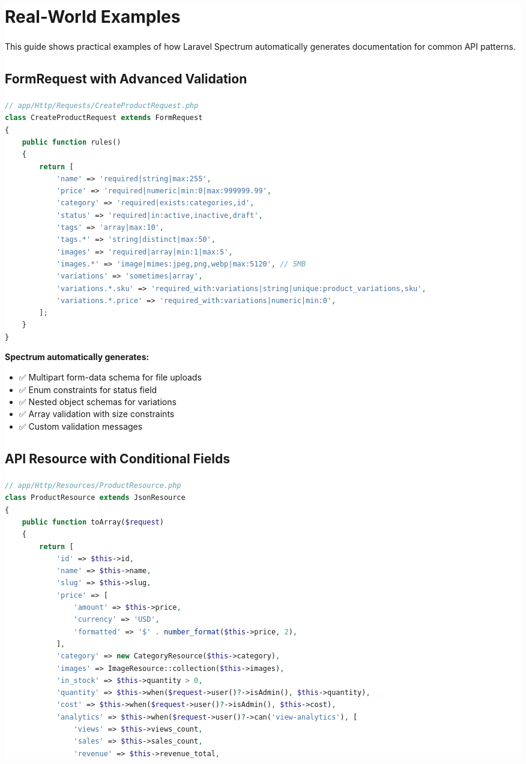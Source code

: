 # Real-World Examples

This guide shows practical examples of how Laravel Spectrum automatically generates documentation for common API patterns.

## FormRequest with Advanced Validation

```php
// app/Http/Requests/CreateProductRequest.php
class CreateProductRequest extends FormRequest
{
    public function rules()
    {
        return [
            'name' => 'required|string|max:255',
            'price' => 'required|numeric|min:0|max:999999.99',
            'category' => 'required|exists:categories,id',
            'status' => 'required|in:active,inactive,draft',
            'tags' => 'array|max:10',
            'tags.*' => 'string|distinct|max:50',
            'images' => 'required|array|min:1|max:5',
            'images.*' => 'image|mimes:jpeg,png,webp|max:5120', // 5MB
            'variations' => 'sometimes|array',
            'variations.*.sku' => 'required_with:variations|string|unique:product_variations,sku',
            'variations.*.price' => 'required_with:variations|numeric|min:0',
        ];
    }
}
```

**Spectrum automatically generates:**
- ✅ Multipart form-data schema for file uploads
- ✅ Enum constraints for status field
- ✅ Nested object schemas for variations
- ✅ Array validation with size constraints
- ✅ Custom validation messages

## API Resource with Conditional Fields

```php
// app/Http/Resources/ProductResource.php
class ProductResource extends JsonResource
{
    public function toArray($request)
    {
        return [
            'id' => $this->id,
            'name' => $this->name,
            'slug' => $this->slug,
            'price' => [
                'amount' => $this->price,
                'currency' => 'USD',
                'formatted' => '$' . number_format($this->price, 2),
            ],
            'category' => new CategoryResource($this->category),
            'images' => ImageResource::collection($this->images),
            'in_stock' => $this->quantity > 0,
            'quantity' => $this->when($request->user()?->isAdmin(), $this->quantity),
            'cost' => $this->when($request->user()?->isAdmin(), $this->cost),
            'analytics' => $this->when($request->user()?->can('view-analytics'), [
                'views' => $this->views_count,
                'sales' => $this->sales_count,
                'revenue' => $this->revenue_total,
```